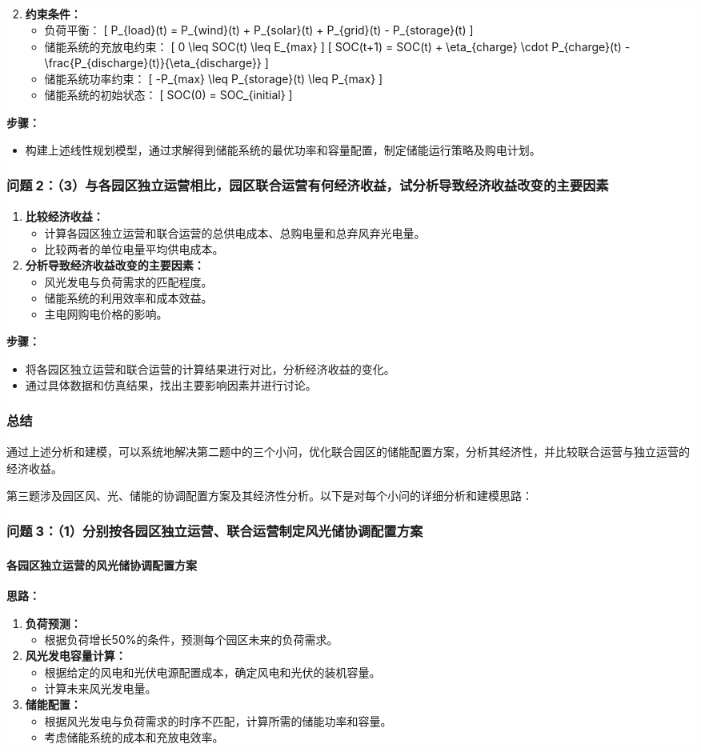 2. **约束条件：**
   - 负荷平衡：
     \[
     P_{load}(t) = P_{wind}(t) + P_{solar}(t) + P_{grid}(t) - P_{storage}(t)
     \]
   - 储能系统的充放电约束：
     \[
     0 \leq SOC(t) \leq E_{max}
     \]
     \[
     SOC(t+1) = SOC(t) + \eta_{charge} \cdot P_{charge}(t) - \frac{P_{discharge}(t)}{\eta_{discharge}}
     \]
   - 储能系统功率约束：
     \[
     -P_{max} \leq P_{storage}(t) \leq P_{max}
     \]
   - 储能系统的初始状态：
     \[
     SOC(0) = SOC_{initial}
     \]

**步骤：**
- 构建上述线性规划模型，通过求解得到储能系统的最优功率和容量配置，制定储能运行策略及购电计划。

### 问题 2：（3）与各园区独立运营相比，园区联合运营有何经济收益，试分析导致经济收益改变的主要因素

1. **比较经济收益：**
   - 计算各园区独立运营和联合运营的总供电成本、总购电量和总弃风弃光电量。
   - 比较两者的单位电量平均供电成本。
2. **分析导致经济收益改变的主要因素：**
   - 风光发电与负荷需求的匹配程度。
   - 储能系统的利用效率和成本效益。
   - 主电网购电价格的影响。

**步骤：**
- 将各园区独立运营和联合运营的计算结果进行对比，分析经济收益的变化。
- 通过具体数据和仿真结果，找出主要影响因素并进行讨论。

### 总结

通过上述分析和建模，可以系统地解决第二题中的三个小问，优化联合园区的储能配置方案，分析其经济性，并比较联合运营与独立运营的经济收益。

第三题涉及园区风、光、储能的协调配置方案及其经济性分析。以下是对每个小问的详细分析和建模思路：

### 问题 3：（1）分别按各园区独立运营、联合运营制定风光储协调配置方案

#### 各园区独立运营的风光储协调配置方案

**思路：**
1. **负荷预测：**
   - 根据负荷增长50%的条件，预测每个园区未来的负荷需求。
2. **风光发电容量计算：**
   - 根据给定的风电和光伏电源配置成本，确定风电和光伏的装机容量。
   - 计算未来风光发电量。
3. **储能配置：**
   - 根据风光发电与负荷需求的时序不匹配，计算所需的储能功率和容量。
   - 考虑储能系统的成本和充放电效率。
